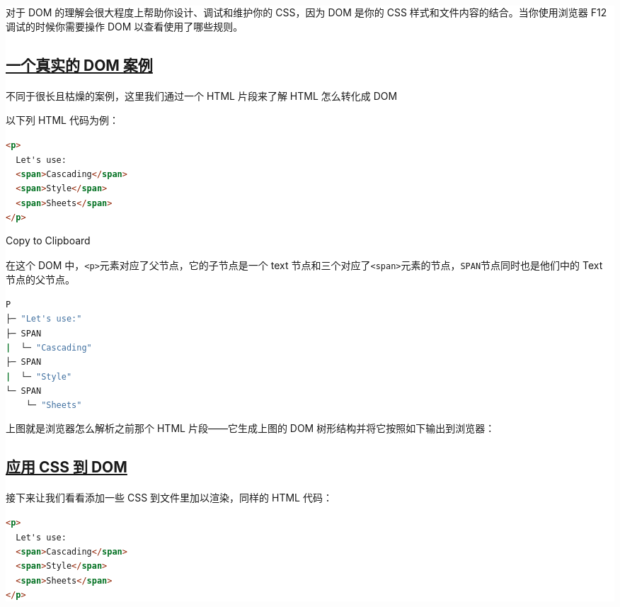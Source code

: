 对于 DOM 的理解会很大程度上帮助你设计、调试和维护你的 CSS，因为 DOM 是你的 CSS 样式和文件内容的结合。当你使用浏览器 F12 调试的时候你需要操作 DOM 以查看使用了哪些规则。

## [一个真实的 DOM 案例](https://developer.mozilla.org/zh-CN/docs/Learn/CSS/First_steps/How_CSS_works#一个真实的_dom_案例)

不同于很长且枯燥的案例，这里我们通过一个 HTML 片段来了解 HTML 怎么转化成 DOM

以下列 HTML 代码为例：

```html
<p>
  Let's use:
  <span>Cascading</span>
  <span>Style</span>
  <span>Sheets</span>
</p>
```

Copy to Clipboard

在这个 DOM 中，`<p>`元素对应了父节点，它的子节点是一个 text 节点和三个对应了`<span>`元素的节点，`SPAN`节点同时也是他们中的 Text 节点的父节点。

```bash
P
├─ "Let's use:"
├─ SPAN
|  └─ "Cascading"
├─ SPAN
|  └─ "Style"
└─ SPAN
    └─ "Sheets"
```

上图就是浏览器怎么解析之前那个 HTML 片段——它生成上图的 DOM 树形结构并将它按照如下输出到浏览器：

<iframe class="sample-code-frame" title="一个真实的 DOM 案例 sample" id="frame_一个真实的_dom_案例" width="100%" height="60" src="https://yari-demos.prod.mdn.mozit.cloud/zh-CN/docs/Learn/CSS/First_steps/How_CSS_works/_sample_.%E4%B8%80%E4%B8%AA%E7%9C%9F%E5%AE%9E%E7%9A%84_dom_%E6%A1%88%E4%BE%8B.html" loading="lazy" style="box-sizing: content-box; border: 1px solid var(--border-primary); max-width: 100%; width: calc((100% - 2rem) - 2px); background: rgb(255, 255, 255); border-radius: var(--elem-radius); padding: 1rem;"></iframe>

## [应用 CSS 到 DOM](https://developer.mozilla.org/zh-CN/docs/Learn/CSS/First_steps/How_CSS_works#应用_css_到_dom)

接下来让我们看看添加一些 CSS 到文件里加以渲染，同样的 HTML 代码：

```html
<p>
  Let's use:
  <span>Cascading</span>
  <span>Style</span>
  <span>Sheets</span>
</p>
```
